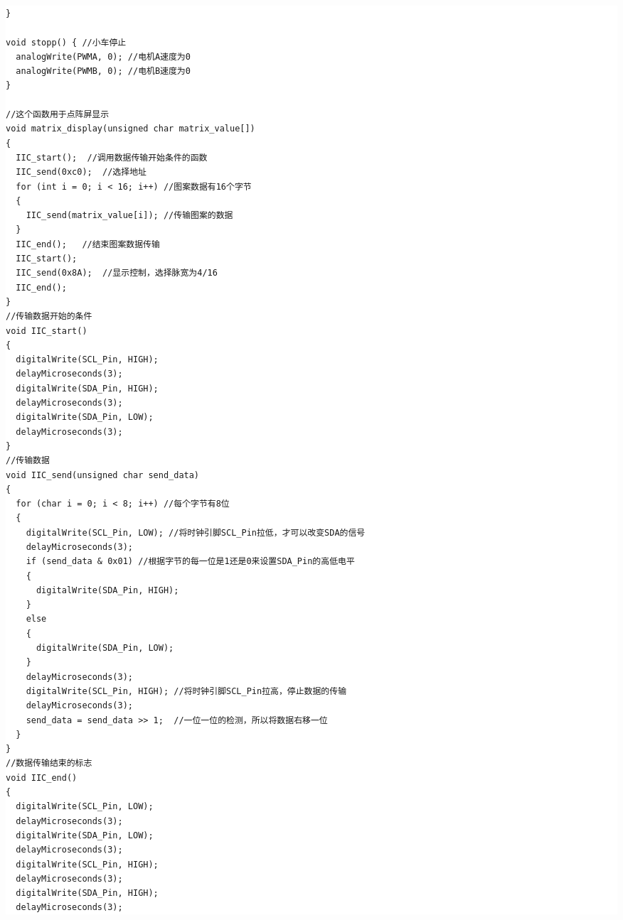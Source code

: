 ```
}

void stopp() { //小车停止
  analogWrite(PWMA, 0); //电机A速度为0
  analogWrite(PWMB, 0); //电机B速度为0
}

//这个函数用于点阵屏显示
void matrix_display(unsigned char matrix_value[])
{
  IIC_start();  //调用数据传输开始条件的函数
  IIC_send(0xc0);  //选择地址
  for (int i = 0; i < 16; i++) //图案数据有16个字节
  {
    IIC_send(matrix_value[i]); //传输图案的数据
  }
  IIC_end();   //结束图案数据传输
  IIC_start();
  IIC_send(0x8A);  //显示控制，选择脉宽为4/16
  IIC_end();
}
//传输数据开始的条件
void IIC_start()
{
  digitalWrite(SCL_Pin, HIGH);
  delayMicroseconds(3);
  digitalWrite(SDA_Pin, HIGH);
  delayMicroseconds(3);
  digitalWrite(SDA_Pin, LOW);
  delayMicroseconds(3);
}
//传输数据
void IIC_send(unsigned char send_data)
{
  for (char i = 0; i < 8; i++) //每个字节有8位
  {
    digitalWrite(SCL_Pin, LOW); //将时钟引脚SCL_Pin拉低，才可以改变SDA的信号
    delayMicroseconds(3);
    if (send_data & 0x01) //根据字节的每一位是1还是0来设置SDA_Pin的高低电平
    {
      digitalWrite(SDA_Pin, HIGH);
    }
    else
    {
      digitalWrite(SDA_Pin, LOW);
    }
    delayMicroseconds(3);
    digitalWrite(SCL_Pin, HIGH); //将时钟引脚SCL_Pin拉高，停止数据的传输
    delayMicroseconds(3);
    send_data = send_data >> 1;  //一位一位的检测，所以将数据右移一位
  }
}
//数据传输结束的标志
void IIC_end()
{
  digitalWrite(SCL_Pin, LOW);
  delayMicroseconds(3);
  digitalWrite(SDA_Pin, LOW);
  delayMicroseconds(3);
  digitalWrite(SCL_Pin, HIGH);
  delayMicroseconds(3);
  digitalWrite(SDA_Pin, HIGH);
  delayMicroseconds(3);
```